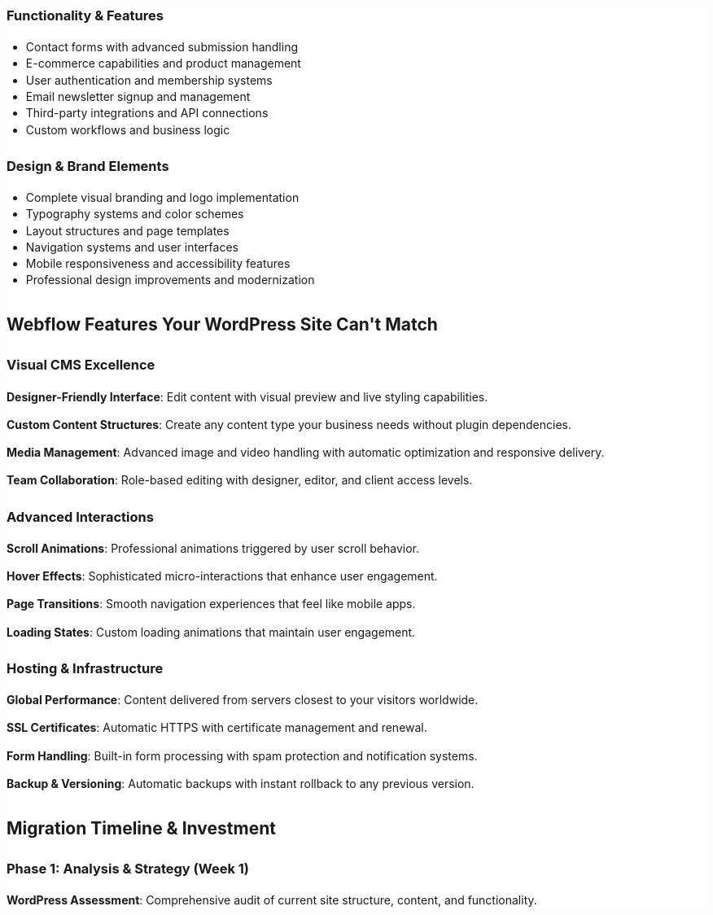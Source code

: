 ### Functionality & Features
- Contact forms with advanced submission handling
- E-commerce capabilities and product management
- User authentication and membership systems
- Email newsletter signup and management
- Third-party integrations and API connections
- Custom workflows and business logic

### Design & Brand Elements
- Complete visual branding and logo implementation
- Typography systems and color schemes
- Layout structures and page templates
- Navigation systems and user interfaces
- Mobile responsiveness and accessibility features
- Professional design improvements and modernization

## Webflow Features Your WordPress Site Can't Match

### Visual CMS Excellence
**Designer-Friendly Interface**: Edit content with visual preview and live styling capabilities.

**Custom Content Structures**: Create any content type your business needs without plugin dependencies.

**Media Management**: Advanced image and video handling with automatic optimization and responsive delivery.

**Team Collaboration**: Role-based editing with designer, editor, and client access levels.

### Advanced Interactions
**Scroll Animations**: Professional animations triggered by user scroll behavior.

**Hover Effects**: Sophisticated micro-interactions that enhance user engagement.

**Page Transitions**: Smooth navigation experiences that feel like mobile apps.

**Loading States**: Custom loading animations that maintain user engagement.

### Hosting & Infrastructure
**Global Performance**: Content delivered from servers closest to your visitors worldwide.

**SSL Certificates**: Automatic HTTPS with certificate management and renewal.

**Form Handling**: Built-in form processing with spam protection and notification systems.

**Backup & Versioning**: Automatic backups with instant rollback to any previous version.

## Migration Timeline & Investment

### Phase 1: Analysis & Strategy (Week 1)
**WordPress Assessment**: Comprehensive audit of current site structure, content, and functionality.
